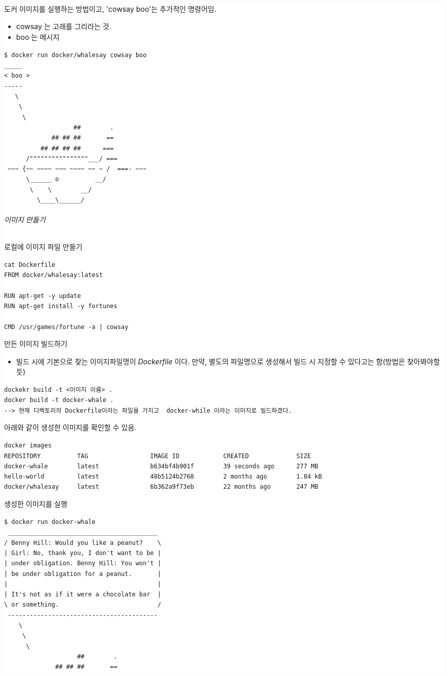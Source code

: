 도커 이미지를 실행하는 방법이고, 'cowsay boo'는 추가적인 명령어임.
* cowsay 는 고래를 그리라는 것.
* boo 는 메시지
```
$ docker run docker/whalesay cowsay boo
_____
< boo >
-----
   \
    \
     \
                   ##        .
             ## ## ##       ==
          ## ## ## ##      ===
      /""""""""""""""""___/ ===
 ~~~ {~~ ~~~~ ~~~ ~~~~ ~~ ~ /  ===- ~~~
      \______ o          __/
       \    \        __/
         \____\______/
```

###### 이미지 만들기
로컬에 이미지 파일 만들기
```
cat Dockerfile
FROM docker/whalesay:latest

RUN apt-get -y update
RUN apt-get install -y fortunes

CMD /usr/games/fortune -a | cowsay
```

만든 이미지 빌드하기
* 빌드 시에 기본으로 찾는 이미지파일명이 *Dockerfile* 이다. 만약, 별도의 파일명으로 생성해서 빌드 시 지정할 수 있다고는 함(방법은 찾아봐야할듯)
```
dockekr build -t <이미지 이름> .
docker build -t docker-whale .
--> 현재 디렉토리의 Dockerfile이라는 파일을 가지고  docker-while 이라는 이미지로 빌드하겠다.
```

아래와 같이 생성한 이미지를 확인할 수 있음.
```
docker images
REPOSITORY          TAG                 IMAGE ID            CREATED             SIZE
docker-whale        latest              b634bf4b901f        39 seconds ago      277 MB
hello-world         latest              48b5124b2768        2 months ago        1.84 kB
docker/whalesay     latest              6b362a9f73eb        22 months ago       247 MB
```

생성한 이미지를 실행
```
$ docker run docker-whale
 _________________________________________
/ Benny Hill: Would you like a peanut?    \
| Girl: No, thank you, I don't want to be |
| under obligation. Benny Hill: You won't |
| be under obligation for a peanut.       |
|                                         |
| It's not as if it were a chocolate bar  |
\ or something.                           /
 -----------------------------------------
    \
     \
      \
                    ##        .
              ## ## ##       ==
```